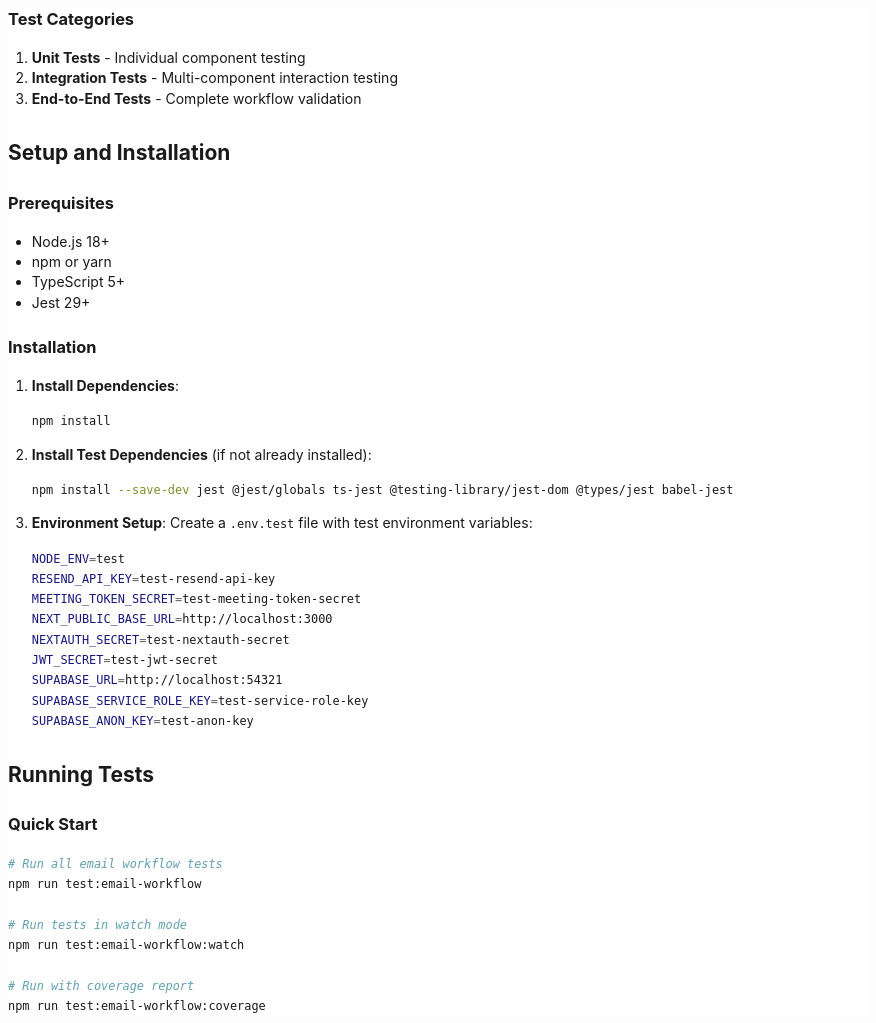### Test Categories

1. **Unit Tests** - Individual component testing
2. **Integration Tests** - Multi-component interaction testing
3. **End-to-End Tests** - Complete workflow validation

## Setup and Installation

### Prerequisites

- Node.js 18+ 
- npm or yarn
- TypeScript 5+
- Jest 29+

### Installation

1. **Install Dependencies**:
   ```bash
   npm install
   ```

2. **Install Test Dependencies** (if not already installed):
   ```bash
   npm install --save-dev jest @jest/globals ts-jest @testing-library/jest-dom @types/jest babel-jest
   ```

3. **Environment Setup**:
   Create a `.env.test` file with test environment variables:
   ```bash
   NODE_ENV=test
   RESEND_API_KEY=test-resend-api-key
   MEETING_TOKEN_SECRET=test-meeting-token-secret
   NEXT_PUBLIC_BASE_URL=http://localhost:3000
   NEXTAUTH_SECRET=test-nextauth-secret
   JWT_SECRET=test-jwt-secret
   SUPABASE_URL=http://localhost:54321
   SUPABASE_SERVICE_ROLE_KEY=test-service-role-key
   SUPABASE_ANON_KEY=test-anon-key
   ```

## Running Tests

### Quick Start

```bash
# Run all email workflow tests
npm run test:email-workflow

# Run tests in watch mode
npm run test:email-workflow:watch

# Run with coverage report
npm run test:email-workflow:coverage
```
